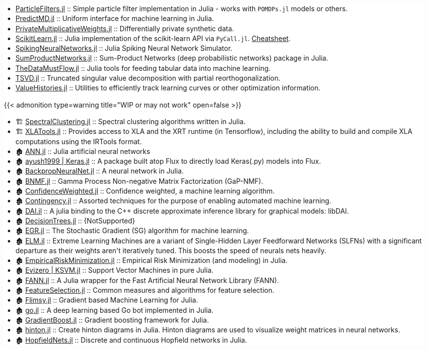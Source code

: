 + [ParticleFilters.jl](https://github.com/JuliaPOMDP/ParticleFilters.jl) :: Simple particle filter implementation in Julia - works with `POMDPs.jl` models or others.
+ [PredictMD.jl](https://github.com/bcbi/PredictMD.jl) :: Uniform interface for machine learning in Julia.
+ [PrivateMultiplicativeWeights.jl](https://github.com/mrtzh/PrivateMultiplicativeWeights.jl) :: Differentially private synthetic data.
+ [ScikitLearn.jl](https://github.com/cstjean/ScikitLearn.jl) :: Julia implementation of the scikit-learn API via `PyCall.jl`. [Cheatsheet](http://scikit-learn.org/stable/tutorial/machine_learning_map/).
+ [SpikingNeuralNetworks.jl](https://github.com/AStupidBear/SpikingNeuralNetworks.jl) :: Julia Spiking Neural Network Simulator.
+ [SumProductNetworks.jl](https://github.com/trappmartin/SumProductNetworks.jl) :: Sum-Product Networks (deep probabilistic networks) package in Julia.
+ [TheDataMustFlow.jl](https://github.com/ExpandingMan/TheDataMustFlow.jl) :: Julia tools for feeding tabular data into machine learning.
+ [TSVD.jl](https://github.com/andreasnoack/TSVD.jl) :: Truncated singular value decomposition with partial reorthogonalization.
+ [ValueHistories.jl](https://github.com/JuliaML/ValueHistories.jl) :: Utilities to efficiently track learning curves or other optimization information.

{{< admonition type=warning title="WIP or may not work" open=false >}}

+ 🏗️ [SpectralClustering.jl](https://github.com/lucianolorenti/SpectralClustering.jl) :: Spectral clustering algorithms written in Julia.
+ 🏗️ [XLATools.jl](https://github.com/MikeInnes/XLATools.jl) :: Provides access to XLA and the XRT runtime (in Tensorflow), including the ability to build and compile XLA computations using the IRTools format.
+ 🏚️ [ANN.jl](https://github.com/EricChiang/ANN.jl) :: Julia artificial neural networks
+ 🏚️ [ayush1999 | Keras.jl](https://github.com/ayush1999/Keras.jl) :: A package built atop Flux to directly load Keras(.py) models into Flux.
+ 🏚️ [BackpropNeuralNet.jl](https://github.com/compressed/BackpropNeuralNet.jl) :: A neural network in Julia.
+ 🏚️ [BNMF.jl](https://github.com/r9y9/BNMF.jl) :: Gamma Process Non-negative Matrix Factorization (GaP-NMF).
+ 🏚️ [ConfidenceWeighted.jl](https://github.com/chezou/ConfidenceWeighted.jl) :: Confidence weighted, a machine learning algorithm.
+ 🏚️ [Contingency.jl](https://github.com/svs14/Contingency.jl) :: Assorted techniques for the purpose of enabling automated machine learning.
+ 🏚️ [DAI.jl](https://github.com/binarybana/DAI.jl) :: A julia binding to the C++ discrete approximate inference library for graphical models: libDAI.
+ 🏚️ [DecisionTrees.jl](https://github.com/MikeInnes/DecisionTrees.jl) :: {NotSupported}
+ 🏚️ [EGR.jl](https://github.com/stefanks/EGR.jl) :: The Stochastic Gradient (SG) algorithm for machine learning.
+ 🏚️ [ELM.jl](https://github.com/lepisma/ELM.jl) :: Extreme Learning Machines are a variant of Single-Hidden Layer Feedforward Networks (SLFNs) with a significant departure as their weights aren't iteratively tuned. This boosts the speed of neurals nets heavily.
+ 🏚️ [EmpiricalRiskMinimization.jl](https://github.com/reesepathak/EmpiricalRiskMinimization.jl) :: Empirical Risk Minimization (and modeling) in Julia.
+ 🏚️ [Evizero | KSVM.jl](https://github.com/Evizero/KSVM.jl) :: Support Vector Machines in pure Julia.
+ 🏚️ [FANN.jl](https://github.com/gasagna/FANN.jl) :: A Julia wrapper for the Fast Artificial Neural Network Library (FANN).
+ 🏚️ [FeatureSelection.jl](https://github.com/Evizero/FeatureSelection.jl) :: Common measures and algorithms for feature selection.
+ 🏚️ [Flimsy.jl](https://github.com/thomlake/Flimsy.jl) :: Gradient based Machine Learning for Julia.
+ 🏚️ [go.jl](https://github.com/dmrd/go.jl) :: A deep learning based Go bot implemented in Julia.
+ 🏚️ [GradientBoost.jl](https://github.com/svs14/GradientBoost.jl) :: Gradient boosting framework for Julia.
+ 🏚️ [hinton.jl](https://github.com/lepisma/hinton.jl) :: Create hinton diagrams in Julia. Hinton diagrams are used to visualize weight matrices in neural networks.
+ 🏚️ [HopfieldNets.jl](https://github.com/johnmyleswhite/HopfieldNets.jl) :: Discrete and continuous Hopfield networks in Julia.